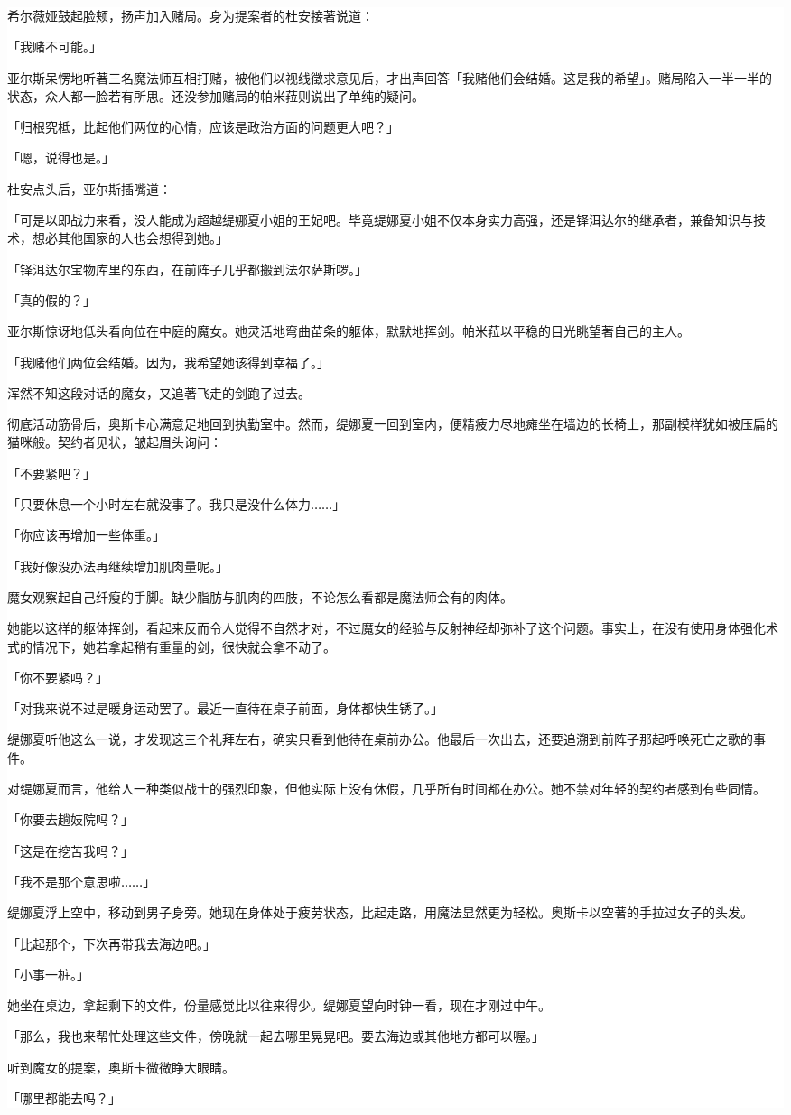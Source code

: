 希尔薇娅鼓起脸颊，扬声加入赌局。身为提案者的杜安接著说道：

「我赌不可能。」

亚尔斯呆愣地听著三名魔法师互相打赌，被他们以视线徵求意见后，才出声回答「我赌他们会结婚。这是我的希望」。赌局陷入一半一半的状态，众人都一脸若有所思。还没参加赌局的帕米菈则说出了单纯的疑问。

「归根究柢，比起他们两位的心情，应该是政治方面的问题更大吧？」

「嗯，说得也是。」

杜安点头后，亚尔斯插嘴道：

「可是以即战力来看，没人能成为超越缇娜夏小姐的王妃吧。毕竟缇娜夏小姐不仅本身实力高强，还是铎洱达尔的继承者，兼备知识与技术，想必其他国家的人也会想得到她。」

「铎洱达尔宝物库里的东西，在前阵子几乎都搬到法尔萨斯啰。」

「真的假的？」

亚尔斯惊讶地低头看向位在中庭的魔女。她灵活地弯曲苗条的躯体，默默地挥剑。帕米菈以平稳的目光眺望著自己的主人。

「我赌他们两位会结婚。因为，我希望她该得到幸福了。」

浑然不知这段对话的魔女，又追著飞走的剑跑了过去。

彻底活动筋骨后，奥斯卡心满意足地回到执勤室中。然而，缇娜夏一回到室内，便精疲力尽地瘫坐在墙边的长椅上，那副模样犹如被压扁的猫咪般。契约者见状，皱起眉头询问：

「不要紧吧？」

「只要休息一个小时左右就没事了。我只是没什么体力……」

「你应该再增加一些体重。」

「我好像没办法再继续增加肌肉量呢。」

魔女观察起自己纤瘦的手脚。缺少脂肪与肌肉的四肢，不论怎么看都是魔法师会有的肉体。

她能以这样的躯体挥剑，看起来反而令人觉得不自然才对，不过魔女的经验与反射神经却弥补了这个问题。事实上，在没有使用身体强化术式的情况下，她若拿起稍有重量的剑，很快就会拿不动了。

「你不要紧吗？」

「对我来说不过是暖身运动罢了。最近一直待在桌子前面，身体都快生锈了。」

缇娜夏听他这么一说，才发现这三个礼拜左右，确实只看到他待在桌前办公。他最后一次出去，还要追溯到前阵子那起呼唤死亡之歌的事件。

对缇娜夏而言，他给人一种类似战士的强烈印象，但他实际上没有休假，几乎所有时间都在办公。她不禁对年轻的契约者感到有些同情。

「你要去趟妓院吗？」

「这是在挖苦我吗？」

「我不是那个意思啦……」

缇娜夏浮上空中，移动到男子身旁。她现在身体处于疲劳状态，比起走路，用魔法显然更为轻松。奥斯卡以空著的手拉过女子的头发。

「比起那个，下次再带我去海边吧。」

「小事一桩。」

她坐在桌边，拿起剩下的文件，份量感觉比以往来得少。缇娜夏望向时钟一看，现在才刚过中午。

「那么，我也来帮忙处理这些文件，傍晚就一起去哪里晃晃吧。要去海边或其他地方都可以喔。」

听到魔女的提案，奥斯卡微微睁大眼睛。

「哪里都能去吗？」
